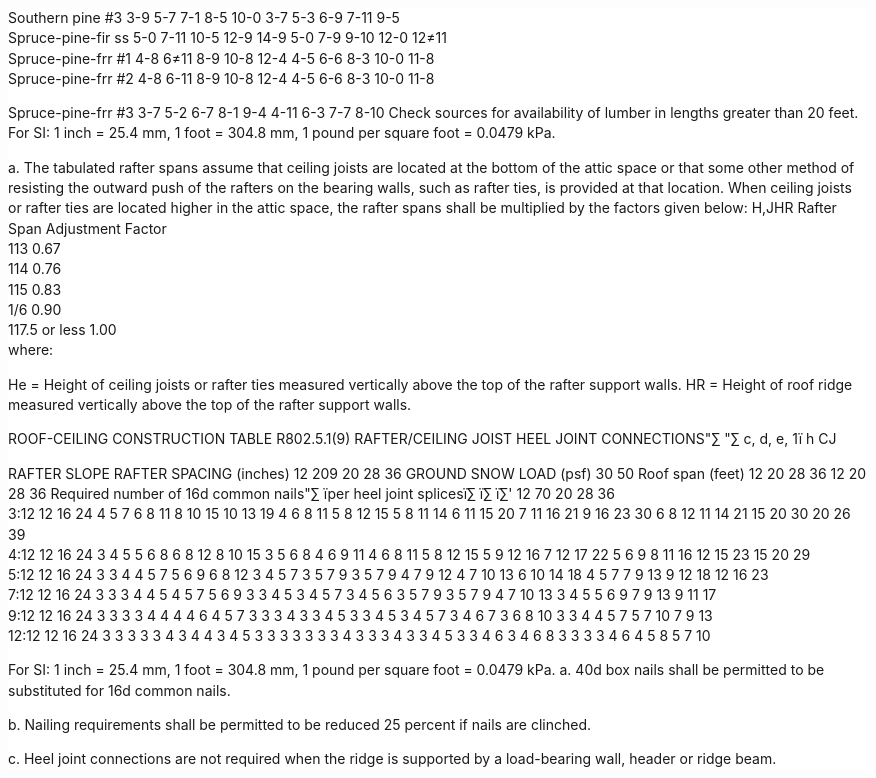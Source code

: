 Southern pine  #3  3-9  5-7  7-1  8-5  10-0  3-7  5-3  6-9  7-11  9-5  
Spruce-pine-fir  ss  5-0  7-11  10-5  12-9  14-9  5-0  7-9  9-10  12-0  12≠11  
Spruce-pine-frr  #1  4-8  6≠11  8-9  10-8  12-4  4-5  6-6  8-3  10-0  11-8  
Spruce-pine-frr  #2  4-8  6-11  8-9  10-8  12-4  4-5  6-6  8-3  10-0  11-8  

Spruce-pine-frr #3 3-7 5-2 6-7 8-1 9-4 4-11 6-3 7-7 8-10
Check sources for availability of lumber in lengths greater than 20 feet.
For SI: 1 inch = 25.4 mm, 1 foot = 304.8 mm, 1 pound per square foot = 0.0479 kPa.

a. 	The tabulated rafter spans assume that ceiling joists are located at the bottom of the attic space or that some other method of resisting the outward push of the rafters on the bearing walls, such as rafter ties, is provided at that location. When ceiling joists or rafter ties are located higher in the attic space, the rafter spans shall be multiplied by the factors given below:
H,JHR  Rafter Span Adjustment Factor  
113  0.67  
114  0.76  
115  0.83  
1/6  0.90  
117.5 or less  1.00  
where:  

He = Height of ceiling joists or rafter ties measured vertically above the top of the rafter support walls. HR = Height of roof ridge measured vertically above the top of the rafter support walls.



ROOF-CEILING CONSTRUCTION
TABLE R802.5.1(9) RAFTER/CEILING JOIST HEEL JOINT CONNECTIONS"∑ "∑ c, d, e, 1ï h
CJ

RAFTER SLOPE  RAFTER SPACING (inches)  12  209 20 28  36  GROUND SNOW LOAD (psf) 30 50 Roof span (feet) 12 20 28 36 12 20 28 36 Required number of 16d common nails"∑ ïper heel joint splicesï∑ ï∑ ï∑'  12  70 20  28  36  
3:12  12 16 24  4 5 7  6 8 11  8 10 15  10 13 19  4 6 8 11 5 8 12 15 5 8 11 14 6 11 15 20 7 11 16 21 9 16 23 30  6 8 12  11 14 21  15 20 30  20 26 39  
4:12  12 16 24  3 4 5  5 6 8  6 8 12  8 10 15  3 5 6 8 4 6 9 11 4 6 8 11 5 8 12 15 5 9 12 16 7 12 17 22  5 6 9  8 11 16  12 15 23  15 20 29  
5:12  12 16 24  3 3 4  4 5 7  5 6 9  6 8 12  3 4 5 7 3 5 7 9 3 5 7 9 4 7 9 12 4 7 10 13 6 10 14 18  4 5 7  7 9 13  9 12 18  12 16 23  
7:12  12 16 24  3 3 3  4 4 5  4 5 7  5 6 9  3 3 4 5 3 4 5 7 3 4 5 6 3 5 7 9 3 5 7 9 4 7 10 13  3 4 5  5 6 9  7 9 13  9 11 17  
9:12  12 16 24  3 3 3  3 4 4  4 4 6  4 5 7  3 3 3 4 3 3 4 5 3 3 4 5 3 4 5 7 3 4 6 7 3 6 8 10  3 3 4  4 5 7  5 7 10  7 9 13  
12:12  12 16 24  3 3 3  3 3 4  3 4 4  3 4 5  3 3 3 3 3 3 3 4 3 3 3 4 3 3 4 5 3 3 4 6 3 4 6 8  3 3 3  3 4 6  4 5 8  5 7 10  


For SI: 1 inch = 25.4 mm, 1 foot = 304.8 mm, 1 pound per square foot = 0.0479 kPa.
a.
40d box nails shall be permitted to be substituted for 16d common nails.

b.
Nailing requirements shall be permitted to be reduced 25 percent if nails are clinched.

c.
Heel joint connections are not required when the ridge is supported by a load-bearing wall, header or ridge beam.
